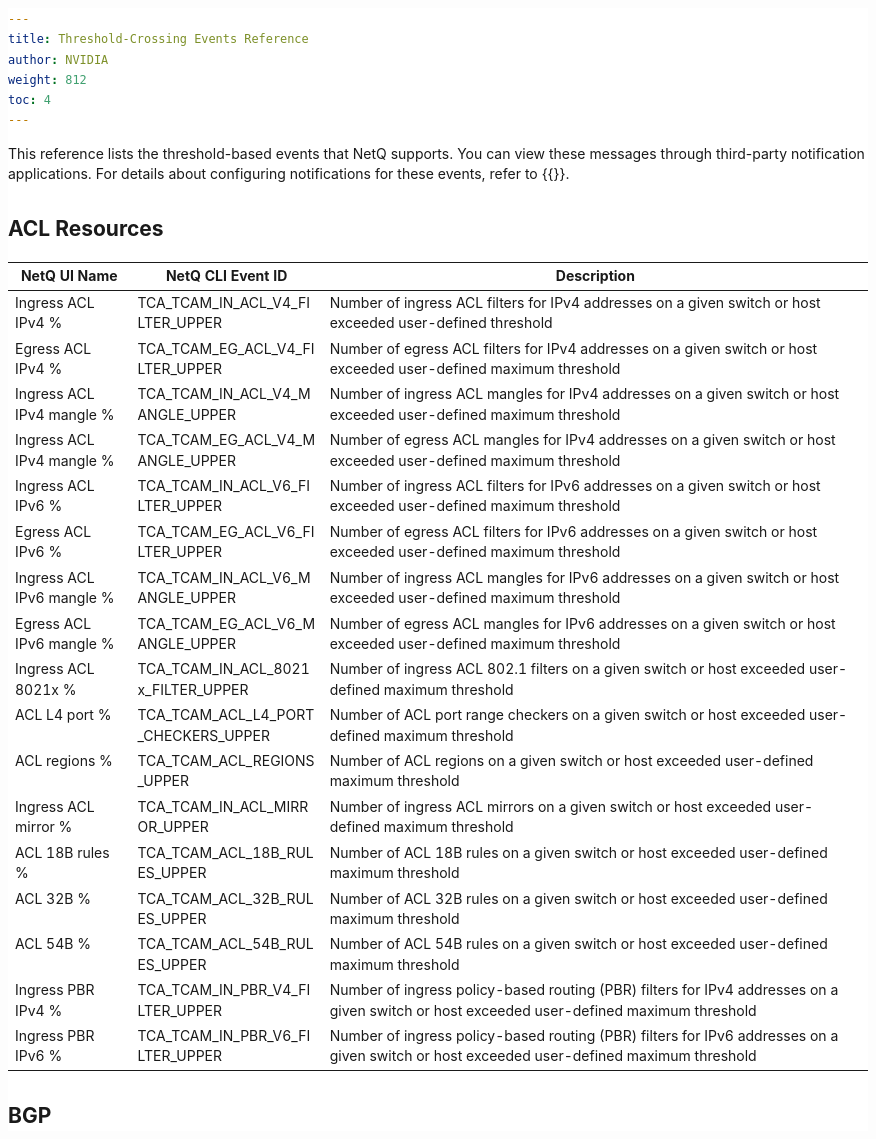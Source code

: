 ```yaml
---
title: Threshold-Crossing Events Reference
author: NVIDIA
weight: 812
toc: 4
---
```


This reference lists the threshold-based events that NetQ supports. You can view these messages through third-party notification applications. For details about configuring notifications for these events, refer to {{<link title="Configure and Monitor Threshold-Crossing Events">}}.

## ACL Resources


| NetQ UI Name | NetQ CLI Event ID | Description |
| --- | --- | --- |
| Ingress ACL IPv4 % | TCA_TCAM_IN_ACL_V4_FILTER_UPPER | Number of ingress ACL filters for IPv4 addresses on a given switch or host exceeded user-defined threshold |
| Egress ACL IPv4 % | TCA_TCAM_EG_ACL_V4_FILTER_UPPER | Number of egress ACL filters for IPv4 addresses on a given switch or host exceeded user-defined maximum threshold |
| Ingress ACL IPv4 mangle % | TCA_TCAM_IN_ACL_V4_MANGLE_UPPER | Number of ingress ACL mangles for IPv4 addresses on a given switch or host exceeded user-defined maximum threshold |
| Ingress ACL IPv4 mangle % | TCA_TCAM_EG_ACL_V4_MANGLE_UPPER | Number of egress ACL mangles for IPv4 addresses on a given switch or host exceeded user-defined maximum threshold |
| Ingress ACL IPv6 % | TCA_TCAM_IN_ACL_V6_FILTER_UPPER | Number of ingress ACL filters for IPv6 addresses on a given switch or host exceeded user-defined maximum threshold |
| Egress ACL IPv6 % | TCA_TCAM_EG_ACL_V6_FILTER_UPPER | Number of egress ACL filters for IPv6 addresses on a given switch or host exceeded user-defined maximum threshold |
| Ingress ACL IPv6 mangle % | TCA_TCAM_IN_ACL_V6_MANGLE_UPPER | Number of ingress ACL mangles for IPv6 addresses on a given switch or host exceeded user-defined maximum threshold |
| Egress ACL IPv6 mangle % | TCA_TCAM_EG_ACL_V6_MANGLE_UPPER | Number of egress ACL mangles for IPv6 addresses on a given switch or host exceeded user-defined maximum threshold |
| Ingress ACL 8021x % | TCA_TCAM_IN_ACL_8021x_FILTER_UPPER | Number of ingress ACL 802.1 filters on a given switch or host exceeded user-defined maximum threshold |
| ACL L4 port % | TCA_TCAM_ACL_L4_PORT_CHECKERS_UPPER | Number of ACL port range checkers on a given switch or host exceeded user-defined maximum threshold |
| ACL regions % | TCA_TCAM_ACL_REGIONS_UPPER | Number of ACL regions on a given switch or host exceeded user-defined maximum threshold |
| Ingress ACL mirror % | TCA_TCAM_IN_ACL_MIRROR_UPPER | Number of ingress ACL mirrors on a given switch or host exceeded user-defined maximum threshold |
| ACL 18B rules % | TCA_TCAM_ACL_18B_RULES_UPPER | Number of ACL 18B rules on a given switch or host exceeded user-defined maximum threshold |
| ACL 32B % | TCA_TCAM_ACL_32B_RULES_UPPER | Number of ACL 32B rules on a given switch or host exceeded user-defined maximum threshold |
| ACL 54B % | TCA_TCAM_ACL_54B_RULES_UPPER | Number of ACL 54B rules on a given switch or host exceeded user-defined maximum threshold |
| Ingress PBR IPv4 % | TCA_TCAM_IN_PBR_V4_FILTER_UPPER | Number of ingress policy-based routing (PBR) filters for IPv4 addresses on a given switch or host exceeded user-defined maximum threshold |
| Ingress PBR IPv6 % | TCA_TCAM_IN_PBR_V6_FILTER_UPPER | Number of ingress policy-based routing (PBR) filters for IPv6 addresses on a given switch or host exceeded user-defined maximum threshold |


## BGP


